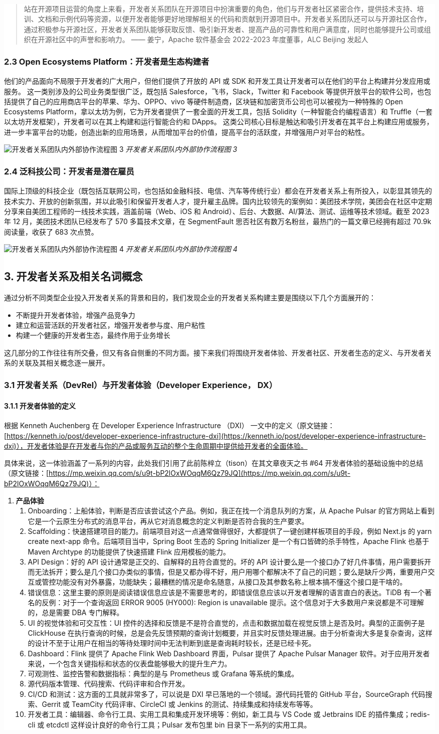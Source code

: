 > 站在开源项目运营的角度上来看，开发者关系团队在开源项目中扮演重要的角色，他们与开发者社区紧密合作，提供技术支持、培训、文档和示例代码等资源，以便开发者能够更好地理解相关的代码和贡献到开源项目中。开发者关系团队还可以与开源社区合作，通过积极参与开源社区，开发者关系团队能够获取反馈、吸引新开发者、提高产品的可靠性和用户满意度，同时也能够提升公司或组织在开源社区中的声誉和影响力。 —— 姜宁，Apache 软件基金会 2022-2023 年度董事，ALC Beijing 发起人

### 2.3 Open Ecosystems Platform：开发者是生态构建者
他们的产品面向不局限于开发者的广大用户，但他们提供了开放的 API 或 SDK 和开发工具让开发者可以在他们的平台上构建并分发应用或服务。
这一类别涉及的公司业务类型很广泛，既包括 Salesforce，飞书，Slack，Twitter 和 Facebook 等提供开放平台的软件公司，也包括提供了自己的应用商店平台的苹果、华为、OPPO、vivo 等硬件制造商，区块链和加密货币公司也可以被视为一种特殊的 Open Ecosystems Platform，拿以太坊为例，它为开发者提供了一套全面的开发工具，包括 Solidity（一种智能合约编程语言）和 Truffle（一套以太坊开发框架），开发者可以在其上构建和运行智能合约和 DApps。
这类公司核心目标是触达和吸引开发者在其平台上构建应用或服务，进一步丰富平台的功能，创造出新的应用场景，从而增加平台的价值，提高平台的活跃度，并增强用户对平台的粘性。

![开发者关系团队内外部协作流程图 3](../attachments/devrel_team_internal_external_collab_flowchart_3.jpg)
*开发者关系团队内外部协作流程图 3*

### 2.4 泛科技公司：开发者是潜在雇员
国际上顶级的科技企业（既包括互联网公司，也包括如金融科技、电信、汽车等传统行业）都会在开发者关系上有所投入，以彰显其领先的技术实力、开放的创新氛围，并以此吸引和保留开发者人才，提升雇主品牌。国内比较领先的案例如：美团技术学院，美团会在社区中定期分享来自美团工程师的一线技术实践，涵盖前端（Web、iOS 和 Android）、后台、大数据、AI/算法、测试、运维等技术领域。截至 2023 年 12 月，美团技术团队已经发布了 570 多篇技术文章，在 SegmentFault 思否社区有数万名粉丝，最热门的一篇文章已经拥有超过 70.9k 阅读量，收获了 683 次点赞。

![开发者关系团队内外部协作流程图 4](../attachments/devrel_team_internal_external_collab_flowchart_4.jpg)
*开发者关系团队内外部协作流程图 4*

## 3. 开发者关系及相关名词概念

通过分析不同类型企业投入开发者关系的背景和目的，我们发现企业的开发者关系构建主要是围绕以下几个方面展开的：

- 不断提升开发者体验，增强产品竞争力
- 建立和运营活跃的开发者社区，增强开发者参与度、用户粘性
- 构建一个健康的开发者生态，最终作用于业务增长

这几部分的工作往往有所交叠，但又有各自侧重的不同方面。接下来我们将围绕开发者体验、开发者社区、开发者生态的定义、与开发者关系的关联及其相关概念逐一展开。

### 3.1 开发者关系（DevRel）与开发者体验（Developer Experience， DX）

#### 3.1.1 开发者体验的定义

根据 Kenneth Auchenberg 在 Developer Experience Infrastructure （DXI） 一文中的定义（原文链接：[https://kenneth.io/post/developer-experience-infrastructure-dxi](https://kenneth.io/post/developer-experience-infrastructure-dxi)），开发者体验是在开发者与你的产品或服务互动的整个生命周期中提供给开发者的全面体验。

具体来说，这一体验涵盖了一系列的内容，此处我们引用了此前陈梓立（tison）在其文章夜天之书 \#64 开发者体验的基础设施中的总结（原文链接：[https://mp.weixin.qq.com/s/u9t-bP2lOxWOqqM6Qz79JQ](https://mp.weixin.qq.com/s/u9t-bP2lOxWOqqM6Qz79JQ)）：

1. **产品体验**
   1. Onboarding：上船体验，判断是否应该尝试这个产品。例如，我正在找一个消息队列的方案，从 Apache Pulsar 的官方网站上看到它是一个云原生分布式的消息平台，再从它对消息概念的定义判断是否符合我的生产要求。
   2. Scaffolding：快速搭建项目的能力。前端项目对这一点通常做得很好，大都提供了一键创建样板项目的手段，例如 Next.js 的 yarn create next-app 命令。后端项目当中，Spring Boot 生态的 Spring Initializer 是一个有口皆碑的杀手特性，Apache Flink 也基于 Maven Archtype 的功能提供了快速搭建 Flink 应用模板的能力。
   3. API Design：好的 API 设计通常是正交的、自解释的且符合直觉的。坏的 API 设计要么是一个接口办了好几件事情，用户需要拆开而无法拆开；要么是几个接口办类似的事情，但是又都办得不好，用户用哪个都解决不了自己的问题；要么是缺斤少两，重要用户交互或管控功能没有对外暴露，功能缺失；最糟糕的情况是命名随意，从接口及其参数名称上根本搞不懂这个接口是干啥的。
   4. 错误信息：这里主要的原则是阅读错误信息应该是不需要思考的，即错误信息应该以开发者理解的语言直白的表达。TiDB 有一个著名的反例：对于一个查询返回 ERROR 9005 (HY000): Region is unavailable 提示。这个信息对于大多数用户来说都是不可理解的，总是需要 DBA 专门解释。
   5. UI 的视觉体验和可交互性：UI 控件的选择和反馈是不是符合直觉的，点击和数据加载在视觉反馈上是否及时。典型的正面例子是 ClickHouse 在执行查询的时候，总是会先反馈预期的查询计划概要，并且实时反馈处理进展。由于分析查询大多是复杂查询，这样的设计不至于让用户在相当的等待处理时间中无法判断到底是查询耗时较长，还是已经卡死。
   6. Dashboard：Flink 提供了 Apache Flink Web Dashboard 界面，Pulsar 提供了 Apache Pulsar Manager 软件。对于应用开发者来说，一个包含关键指标和状态的仪表盘能够极大的提升生产力。
   7. 可观测性、监控告警和数据指标：典型的是与 Prometheus 或 Grafana 等系统的集成。
   8. 源代码版本管理、代码搜索、代码评审和合作开发。
   9. CI/CD 和测试：这方面的工具就非常多了，可以说是 DXI 早已落地的一个领域。源代码托管的 GitHub 平台，SourceGraph 代码搜索、Gerrit 或 TeamCity 代码评审、CircleCI 或 Jenkins 的测试、持续集成和持续发布等等。
   10. 开发者工具：编辑器、命令行工具、实用工具和集成开发环境等：例如，新工具与 VS Code 或 Jetbrains IDE 的插件集成；redis-cli 或 etcdctl 这样设计良好的命令行工具；Pulsar 发布包里 bin 目录下一系列的实用工具。
